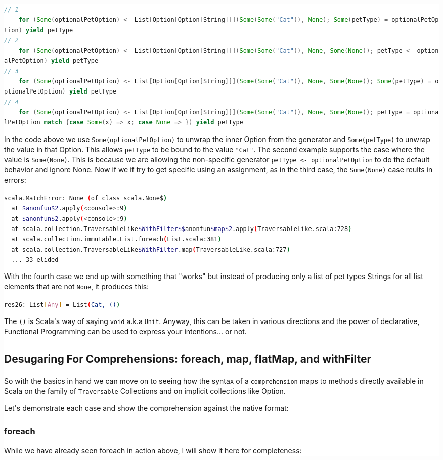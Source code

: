 ```scala
// 1
    for (Some(optionalPetOption) <- List[Option[Option[String]]](Some(Some("Cat")), None); Some(petType) = optionalPetOption) yield petType
// 2
    for (Some(optionalPetOption) <- List[Option[Option[String]]](Some(Some("Cat")), None, Some(None)); petType <- optionalPetOption) yield petType
// 3
    for (Some(optionalPetOption) <- List[Option[Option[String]]](Some(Some("Cat")), None, Some(None)); Some(petType) = optionalPetOption) yield petType
// 4
    for (Some(optionalPetOption) <- List[Option[Option[String]]](Some(Some("Cat")), None, Some(None)); petType = optionalPetOption match {case Some(x) => x; case None => }) yield petType
```

In the code above we use `Some(optionalPetOption)` to unwrap the inner Option from the generator and `Some(petType)` to unwrap the value in that Option.  This allows `petType` to be bound to the value `"Cat"`.  The second example supports the case where the value is `Some(None)`.  This is because we are allowing the non-specific generator `petType <- optionalPetOption` to do the default behavior and ignore None.  Now if we if try to get specific using an assignment, as in the third case, the `Some(None)` case reults in errors:

```bash
scala.MatchError: None (of class scala.None$)
  at $anonfun$2.apply(<console>:9)
  at $anonfun$2.apply(<console>:9)
  at scala.collection.TraversableLike$WithFilter$$anonfun$map$2.apply(TraversableLike.scala:728)
  at scala.collection.immutable.List.foreach(List.scala:381)
  at scala.collection.TraversableLike$WithFilter.map(TraversableLike.scala:727)
  ... 33 elided

```

With the fourth case we end up with something that "works" but instead of producing only a list of pet types Strings for all list elements that are not `None`, it produces this:

```bash
res26: List[Any] = List(Cat, ())

```
The `()` is Scala's way of saying `void` a.k.a `Unit`.  Anyway, this can be taken in various directions and the power of declarative, Functional Programming can be used to express your intentions... or not.

## Desugaring For Comprehensions: foreach, map, flatMap, and withFilter
So with the basics in hand we can move on to seeing how the syntax of a `comprehension` maps to methods directly available in Scala on the family of `Traversable` Collections and on implicit collections like Option.

Let's demonstrate each case and show the comprehension against the native format:

### foreach
While we have already seen foreach in action above, I will show it here for completeness:
